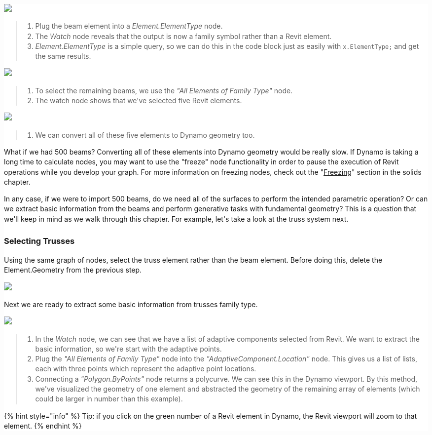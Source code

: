 ![](images/2/selecting\_exercise\_11.jpg)

> 1. Plug the beam element into a _Element.ElementType_ node.
> 2. The _Watch_ node reveals that the output is now a family symbol rather than a Revit element.
> 3. _Element.ElementType_ is a simple query, so we can do this in the code block just as easily with `x.ElementType;` and get the same results.

![](images/2/selecting\_exercise\_12.jpg)

> 1. To select the remaining beams, we use the _"All Elements of Family Type"_ node.
> 2. The watch node shows that we've selected five Revit elements.

![](images/2/selecting\_exercise\_13.jpg)

> 1. We can convert all of these five elements to Dynamo geometry too.

What if we had 500 beams? Converting all of these elements into Dynamo geometry would be really slow. If Dynamo is taking a long time to calculate nodes, you may want to use the "freeze" node functionality in order to pause the execution of Revit operations while you develop your graph. For more information on freezing nodes, check out the "[Freezing](../essential-nodes-and-concepts/5\_geometry-for-computational-design/5-6\_solids.md#freezing)" section in the solids chapter.

In any case, if we were to import 500 beams, do we need all of the surfaces to perform the intended parametric operation? Or can we extract basic information from the beams and perform generative tasks with fundamental geometry? This is a question that we'll keep in mind as we walk through this chapter. For example, let's take a look at the truss system next.

### Selecting Trusses

Using the same graph of nodes, select the truss element rather than the beam element. Before doing this, delete the Element.Geometry from the previous step.

![](images/2/selecting\_exercise\_14.jpg)

Next we are ready to extract some basic information from trusses family type.

![](images/2/selecting\_exercise\_15.jpg)

> 1. In the _Watch_ node, we can see that we have a list of adaptive components selected from Revit. We want to extract the basic information, so we're start with the adaptive points.
> 2. Plug the _"All Elements of Family Type"_ node into the _"AdaptiveComponent.Location"_ node. This gives us a list of lists, each with three points which represent the adaptive point locations.
> 3. Connecting a _"Polygon.ByPoints"_ node returns a polycurve. We can see this in the Dynamo viewport. By this method, we've visualized the geometry of one element and abstracted the geometry of the remaining array of elements (which could be larger in number than this example).

{% hint style="info" %}
Tip: if you click on the green number of a Revit element in Dynamo, the Revit viewport will zoom to that element.
{% endhint %}
